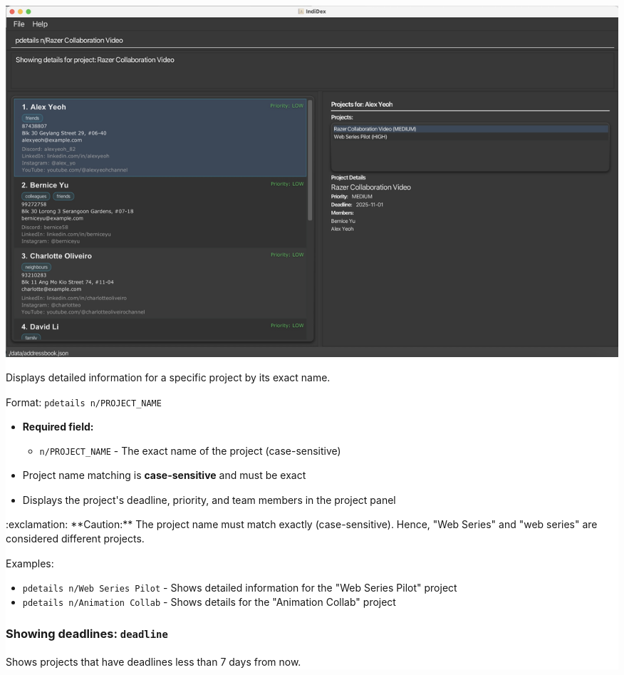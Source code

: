 ![pdetails example](images/pdetails.png)

Displays detailed information for a specific project by its exact name.

Format: `pdetails n/PROJECT_NAME`

* **Required field:**
    * `n/PROJECT_NAME` - The exact name of the project (case-sensitive)

* Project name matching is **case-sensitive** and must be exact
* Displays the project's deadline, priority, and team members in the project
  panel

<div markdown="span" class="alert alert-warning">:exclamation: **Caution:**
The project name must match exactly (case-sensitive). Hence, "Web Series" and "web
series" are considered different projects.
</div>

Examples:
* `pdetails n/Web Series Pilot` - Shows detailed information for the "Web
  Series Pilot" project
* `pdetails n/Animation Collab` - Shows details for the "Animation Collab"
  project

### Showing deadlines: `deadline`

Shows projects that have deadlines less than 7 days from now.
